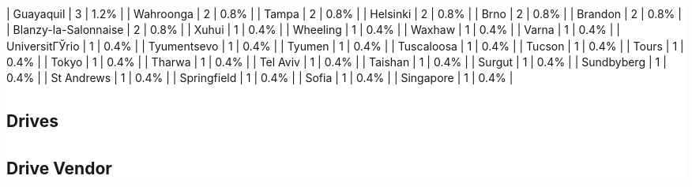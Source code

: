 | Guayaquil            | 3        | 1.2%    |
| Wahroonga            | 2        | 0.8%    |
| Tampa                | 2        | 0.8%    |
| Helsinki             | 2        | 0.8%    |
| Brno                 | 2        | 0.8%    |
| Brandon              | 2        | 0.8%    |
| Blanzy-la-Salonnaise | 2        | 0.8%    |
| Xuhui                | 1        | 0.4%    |
| Wheeling             | 1        | 0.4%    |
| Waxhaw               | 1        | 0.4%    |
| Varna                | 1        | 0.4%    |
| UniversitГЎrio     | 1        | 0.4%    |
| Tyumentsevo          | 1        | 0.4%    |
| Tyumen               | 1        | 0.4%    |
| Tuscaloosa           | 1        | 0.4%    |
| Tucson               | 1        | 0.4%    |
| Tours                | 1        | 0.4%    |
| Tokyo                | 1        | 0.4%    |
| Tharwa               | 1        | 0.4%    |
| Tel Aviv             | 1        | 0.4%    |
| Taishan              | 1        | 0.4%    |
| Surgut               | 1        | 0.4%    |
| Sundbyberg           | 1        | 0.4%    |
| St Andrews           | 1        | 0.4%    |
| Springfield          | 1        | 0.4%    |
| Sofia                | 1        | 0.4%    |
| Singapore            | 1        | 0.4%    |

Drives
------

Drive Vendor
------------

